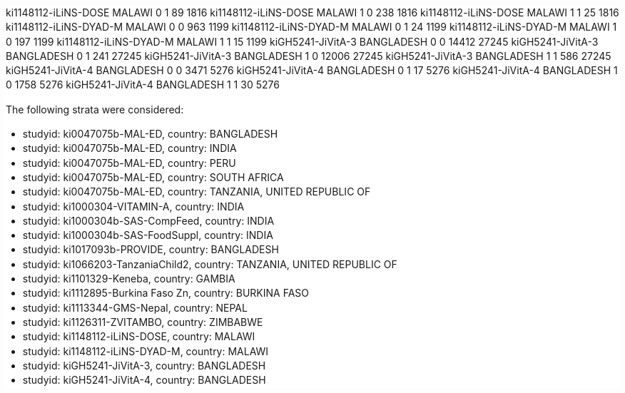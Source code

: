 ki1148112-iLiNS-DOSE        MALAWI                         0                        1       89    1816
ki1148112-iLiNS-DOSE        MALAWI                         1                        0      238    1816
ki1148112-iLiNS-DOSE        MALAWI                         1                        1       25    1816
ki1148112-iLiNS-DYAD-M      MALAWI                         0                        0      963    1199
ki1148112-iLiNS-DYAD-M      MALAWI                         0                        1       24    1199
ki1148112-iLiNS-DYAD-M      MALAWI                         1                        0      197    1199
ki1148112-iLiNS-DYAD-M      MALAWI                         1                        1       15    1199
kiGH5241-JiVitA-3           BANGLADESH                     0                        0    14412   27245
kiGH5241-JiVitA-3           BANGLADESH                     0                        1      241   27245
kiGH5241-JiVitA-3           BANGLADESH                     1                        0    12006   27245
kiGH5241-JiVitA-3           BANGLADESH                     1                        1      586   27245
kiGH5241-JiVitA-4           BANGLADESH                     0                        0     3471    5276
kiGH5241-JiVitA-4           BANGLADESH                     0                        1       17    5276
kiGH5241-JiVitA-4           BANGLADESH                     1                        0     1758    5276
kiGH5241-JiVitA-4           BANGLADESH                     1                        1       30    5276


The following strata were considered:

* studyid: ki0047075b-MAL-ED, country: BANGLADESH
* studyid: ki0047075b-MAL-ED, country: INDIA
* studyid: ki0047075b-MAL-ED, country: PERU
* studyid: ki0047075b-MAL-ED, country: SOUTH AFRICA
* studyid: ki0047075b-MAL-ED, country: TANZANIA, UNITED REPUBLIC OF
* studyid: ki1000304-VITAMIN-A, country: INDIA
* studyid: ki1000304b-SAS-CompFeed, country: INDIA
* studyid: ki1000304b-SAS-FoodSuppl, country: INDIA
* studyid: ki1017093b-PROVIDE, country: BANGLADESH
* studyid: ki1066203-TanzaniaChild2, country: TANZANIA, UNITED REPUBLIC OF
* studyid: ki1101329-Keneba, country: GAMBIA
* studyid: ki1112895-Burkina Faso Zn, country: BURKINA FASO
* studyid: ki1113344-GMS-Nepal, country: NEPAL
* studyid: ki1126311-ZVITAMBO, country: ZIMBABWE
* studyid: ki1148112-iLiNS-DOSE, country: MALAWI
* studyid: ki1148112-iLiNS-DYAD-M, country: MALAWI
* studyid: kiGH5241-JiVitA-3, country: BANGLADESH
* studyid: kiGH5241-JiVitA-4, country: BANGLADESH

